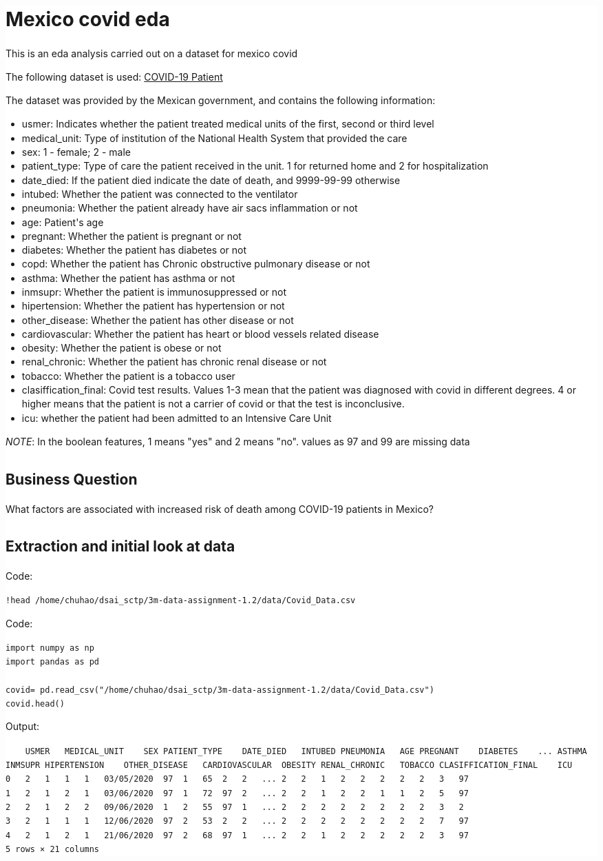 # Mexico covid eda 

This is an eda analysis carried out on a dataset for mexico covid 

 The following dataset is used: [COVID-19 Patient](https://www.kaggle.com/datasets/meirnizri/covid19-dataset/data)

The dataset was provided by the Mexican government, and contains the following information:
- usmer: Indicates whether the patient treated medical units of the first, second or third level
- medical_unit: Type of institution of the National Health System that provided the care
- sex: 1 - female; 2 - male
- patient_type: Type of care the patient received in the unit. 1 for returned home and 2 for hospitalization
- date_died: If the patient died indicate the date of death, and 9999-99-99 otherwise
- intubed: Whether the patient was connected to the ventilator
- pneumonia: Whether the patient already have air sacs inflammation or not
- age: Patient's age
- pregnant: Whether the patient is pregnant or not
- diabetes: Whether the patient has diabetes or not
- copd: Whether the patient has Chronic obstructive pulmonary disease or not
- asthma: Whether the patient has asthma or not
- inmsupr: Whether the patient is immunosuppressed or not
- hipertension: Whether the patient has hypertension or not
- other_disease: Whether the patient has other disease or not
- cardiovascular: Whether the patient has heart or blood vessels related disease
- obesity: Whether the patient is obese or not
- renal_chronic: Whether the patient has chronic renal disease or not
- tobacco: Whether the patient is a tobacco user
- clasiffication_final: Covid test results. Values 1-3 mean that the patient was diagnosed with covid in different degrees. 4 or higher means that the patient is not a carrier of covid or that the test is inconclusive.
- icu: whether the patient had been admitted to an Intensive Care Unit

*NOTE*: In the boolean features, 1 means "yes" and 2 means "no". values as 97 and 99 are missing data 

## Business Question
What factors are associated with increased risk of death among COVID-19 patients in Mexico?

## Extraction and initial look at data

Code:
```
!head /home/chuhao/dsai_sctp/3m-data-assignment-1.2/data/Covid_Data.csv 
```
Code:
```
import numpy as np
import pandas as pd

covid= pd.read_csv("/home/chuhao/dsai_sctp/3m-data-assignment-1.2/data/Covid_Data.csv")
covid.head()
```
Output:
```
	USMER	MEDICAL_UNIT	SEX	PATIENT_TYPE	DATE_DIED	INTUBED	PNEUMONIA	AGE	PREGNANT	DIABETES	...	ASTHMA	INMSUPR	HIPERTENSION	OTHER_DISEASE	CARDIOVASCULAR	OBESITY	RENAL_CHRONIC	TOBACCO	CLASIFFICATION_FINAL	ICU
0	2	1	1	1	03/05/2020	97	1	65	2	2	...	2	2	1	2	2	2	2	2	3	97
1	2	1	2	1	03/06/2020	97	1	72	97	2	...	2	2	1	2	2	1	1	2	5	97
2	2	1	2	2	09/06/2020	1	2	55	97	1	...	2	2	2	2	2	2	2	2	3	2
3	2	1	1	1	12/06/2020	97	2	53	2	2	...	2	2	2	2	2	2	2	2	7	97
4	2	1	2	1	21/06/2020	97	2	68	97	1	...	2	2	1	2	2	2	2	2	3	97
5 rows × 21 columns
```